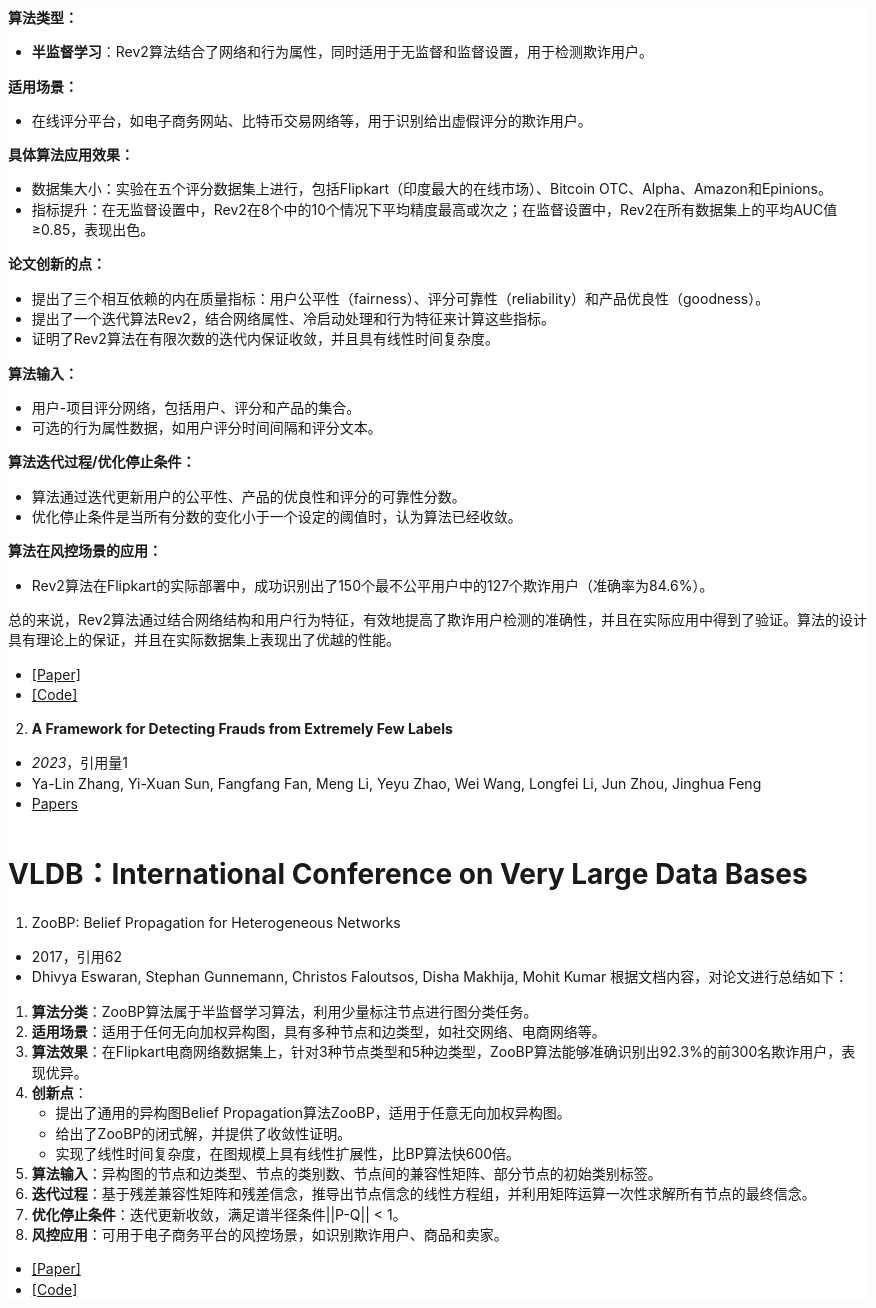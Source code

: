 **算法类型：**
- **半监督学习**：Rev2算法结合了网络和行为属性，同时适用于无监督和监督设置，用于检测欺诈用户。

**适用场景：**
- 在线评分平台，如电子商务网站、比特币交易网络等，用于识别给出虚假评分的欺诈用户。

**具体算法应用效果：**
- 数据集大小：实验在五个评分数据集上进行，包括Flipkart（印度最大的在线市场）、Bitcoin OTC、Alpha、Amazon和Epinions。
- 指标提升：在无监督设置中，Rev2在8个中的10个情况下平均精度最高或次之；在监督设置中，Rev2在所有数据集上的平均AUC值≥0.85，表现出色。

**论文创新的点：**
- 提出了三个相互依赖的内在质量指标：用户公平性（fairness）、评分可靠性（reliability）和产品优良性（goodness）。
- 提出了一个迭代算法Rev2，结合网络属性、冷启动处理和行为特征来计算这些指标。
- 证明了Rev2算法在有限次数的迭代内保证收敛，并且具有线性时间复杂度。

**算法输入：**
- 用户-项目评分网络，包括用户、评分和产品的集合。
- 可选的行为属性数据，如用户评分时间间隔和评分文本。

**算法迭代过程/优化停止条件：**
- 算法通过迭代更新用户的公平性、产品的优良性和评分的可靠性分数。
- 优化停止条件是当所有分数的变化小于一个设定的阈值时，认为算法已经收敛。

**算法在风控场景的应用：**
- Rev2算法在Flipkart的实际部署中，成功识别出了150个最不公平用户中的127个欺诈用户（准确率为84.6%）。

总的来说，Rev2算法通过结合网络结构和用户行为特征，有效地提高了欺诈用户检测的准确性，并且在实际应用中得到了验证。算法的设计具有理论上的保证，并且在实际数据集上表现出了优越的性能。
- [\[Paper\]](https://cs.stanford.edu/~srijan/pubs/rev2-wsdm18.pdf)
- [\[Code\]](https://cs.stanford.edu/~srijan/rev2/)

2.  **A Framework for Detecting Frauds from Extremely Few Labels** 
- *2023*，引用量1
- Ya-Lin Zhang, Yi-Xuan Sun, Fangfang Fan, Meng Li, Yeyu Zhao, Wei Wang, Longfei Li, Jun Zhou, Jinghua Feng
- [Papers](https://dl.acm.org/doi/10.1145/3539597.3573022)

# VLDB：International Conference on Very Large Data Bases
1.  ZooBP: Belief Propagation for Heterogeneous Networks 
- 2017，引用62
- Dhivya Eswaran, Stephan Gunnemann, Christos Faloutsos, Disha Makhija, Mohit Kumar
根据文档内容，对论文进行总结如下：
1. **算法分类**：ZooBP算法属于半监督学习算法，利用少量标注节点进行图分类任务。
2. **适用场景**：适用于任何无向加权异构图，具有多种节点和边类型，如社交网络、电商网络等。
3. **算法效果**：在Flipkart电商网络数据集上，针对3种节点类型和5种边类型，ZooBP算法能够准确识别出92.3%的前300名欺诈用户，表现优异。
4. **创新点**：
    - 提出了通用的异构图Belief Propagation算法ZooBP，适用于任意无向加权异构图。
    - 给出了ZooBP的闭式解，并提供了收敛性证明。
    - 实现了线性时间复杂度，在图规模上具有线性扩展性，比BP算法快600倍。
5. **算法输入**：异构图的节点和边类型、节点的类别数、节点间的兼容性矩阵、部分节点的初始类别标签。
6. **迭代过程**：基于残差兼容性矩阵和残差信念，推导出节点信念的线性方程组，并利用矩阵运算一次性求解所有节点的最终信念。
7. **优化停止条件**：迭代更新收敛，满足谱半径条件||P-Q|| < 1。
8. **风控应用**：可用于电子商务平台的风控场景，如识别欺诈用户、商品和卖家。
- [\[Paper\]](http://www.vldb.org/pvldb/vol10/p625-eswaran.pdf)
- [\[Code\]](https://github.com/safe-graph/UGFraud)

